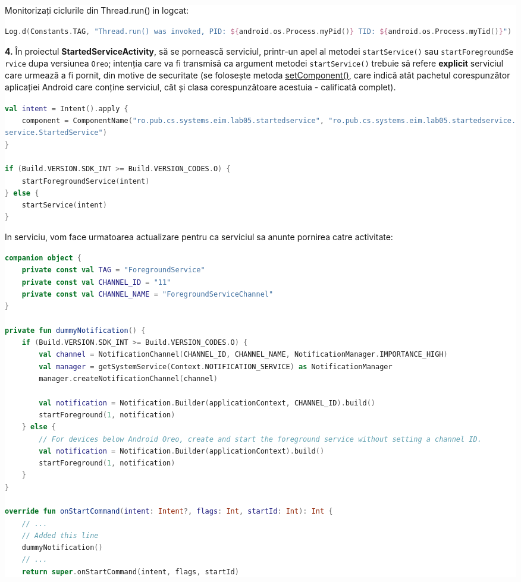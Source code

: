 
Monitorizați ciclurile din Thread.run() in logcat:

``` kotlin
Log.d(Constants.TAG, "Thread.run() was invoked, PID: ${android.os.Process.myPid()} TID: ${android.os.Process.myTid()}")

```

**4.** În proiectul **StartedServiceActivity**, să se pornească serviciul,
printr-un apel al metodei
`startService()` sau `startForegroundService` dupa versiunea `Oreo`;
intenția care va fi transmisă ca argument metodei `startService()`
trebuie să refere **explicit** serviciul care urmează a fi pornit, din
motive de securitate (se folosește metoda
[setComponent()](http://developer.android.com/reference/android/content/Intent.html#setComponent%28android.content.ComponentName%29),
care indică atât pachetul corespunzător aplicației Android care conține
serviciul, cât și clasa corespunzătoare acestuia - calificată complet).


``` kotlin
val intent = Intent().apply {
    component = ComponentName("ro.pub.cs.systems.eim.lab05.startedservice", "ro.pub.cs.systems.eim.lab05.startedservice.service.StartedService")
}

if (Build.VERSION.SDK_INT >= Build.VERSION_CODES.O) {
    startForegroundService(intent)
} else {
    startService(intent)
}

```

In serviciu, vom face urmatoarea actualizare pentru ca serviciul sa anunte pornirea catre 
activitate:
``` kotlin
companion object {
    private const val TAG = "ForegroundService"
    private const val CHANNEL_ID = "11"
    private const val CHANNEL_NAME = "ForegroundServiceChannel"
}

private fun dummyNotification() {
    if (Build.VERSION.SDK_INT >= Build.VERSION_CODES.O) {
        val channel = NotificationChannel(CHANNEL_ID, CHANNEL_NAME, NotificationManager.IMPORTANCE_HIGH)
        val manager = getSystemService(Context.NOTIFICATION_SERVICE) as NotificationManager
        manager.createNotificationChannel(channel)

        val notification = Notification.Builder(applicationContext, CHANNEL_ID).build()
        startForeground(1, notification)
    } else {
        // For devices below Android Oreo, create and start the foreground service without setting a channel ID.
        val notification = Notification.Builder(applicationContext).build()
        startForeground(1, notification)
    }
}

override fun onStartCommand(intent: Intent?, flags: Int, startId: Int): Int {
    // ...
    // Added this line
    dummyNotification()
    // ...
    return super.onStartCommand(intent, flags, startId)
```